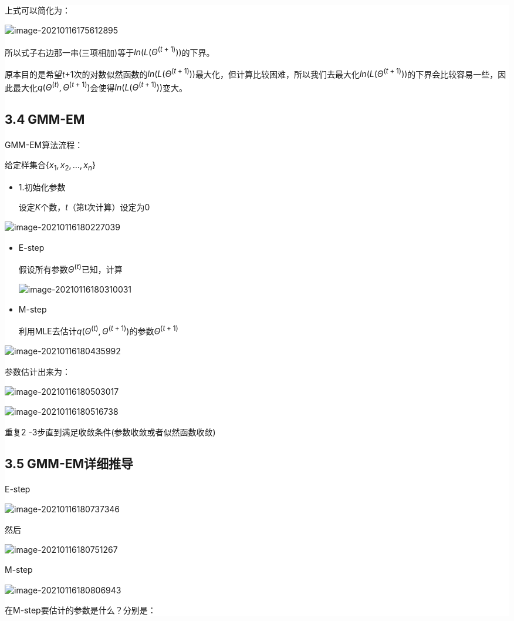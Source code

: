 上式可以简化为：

![image-20210116175612895](https://gitee.com/chengbo123/images/raw/master/image-20210116175612895.png)

所以式子右边那一串(三项相加)等于$ln(L(\Theta^{(t+1)}))$的下界。

原本目的是希望$t$+1次的对数似然函数的$ln(L(\Theta^{(t+1)}))$最大化，但计算比较困难，所以我们去最大化$ln(L(\Theta^{(t+1)}))$的下界会比较容易一些，因此最大化$q(\Theta ^{(t)},\Theta ^{(t+1)})$会使得$ln(L(\Theta^{(t+1)}))$变大。

## 3.4 GMM-EM

GMM-EM算法流程：

给定样集合$\{x_1,x_2,\ldots,x_n\}$

* 1.初始化参数

  设定$K$个数，$t$（第t次计算）设定为0

![image-20210116180227039](https://gitee.com/chengbo123/images/raw/master/image-20210116180227039.png)

* E-step

  假设所有参数$\Theta ^{(t)}$已知，计算

  ![image-20210116180310031](https://gitee.com/chengbo123/images/raw/master/image-20210116180310031.png)

* M-step

  利用MLE去估计$q(\Theta ^{(t)},\Theta ^{(t+1)})$的参数$\Theta ^{(t+1)}$ 

![image-20210116180435992](https://gitee.com/chengbo123/images/raw/master/image-20210116180435992.png)

参数估计出来为：

![image-20210116180503017](https://gitee.com/chengbo123/images/raw/master/image-20210116180503017.png)

![image-20210116180516738](https://gitee.com/chengbo123/images/raw/master/image-20210116180516738.png)

重复2 -3步直到满足收敛条件(参数收敛或者似然函数收敛)

## 3.5 GMM-EM详细推导

E-step

![image-20210116180737346](https://gitee.com/chengbo123/images/raw/master/image-20210116180737346.png)

然后

![image-20210116180751267](https://gitee.com/chengbo123/images/raw/master/image-20210116180751267.png)

M-step

![image-20210116180806943](https://gitee.com/chengbo123/images/raw/master/image-20210116180806943.png)

在M-step要估计的参数是什么？分别是：
